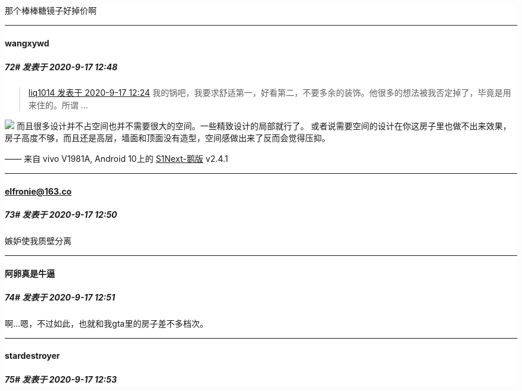 

那个棒棒糖镜子好掉价啊







*****

####  wangxywd  
##### 72#       发表于 2020-9-17 12:48



<blockquote><a href="httphttps://bbs.saraba1st.com/2b/forum.php?mod=redirect&amp;goto=findpost&amp;pid=48763878&amp;ptid=1960298" target="_blank">liq1014 发表于 2020-9-17 12:24</a>
我的锅吧，我要求舒适第一，好看第二，不要多余的装饰。他很多的想法被我否定掉了，毕竟是用来住的。所谓 ...</blockquote>
<img src="https://static.saraba1st.com/image/smiley/face2017/068.png" referrerpolicy="no-referrer">
而且很多设计并不占空间也并不需要很大的空间。一些精致设计的局部就行了。
或者说需要空间的设计在你这房子里也做不出来效果，房子高度不够，而且还是高层，墙面和顶面没有造型，空间感做出来了反而会觉得压抑。

—— 来自 vivo V1981A, Android 10上的 [S1Next-鹅版](https://github.com/ykrank/S1-Next/releases) v2.4.1







*****

####  elfronie@163.co  
##### 73#       发表于 2020-9-17 12:50




嫉妒使我质壁分离







*****

####  阿卵真是牛逼  
##### 74#       发表于 2020-9-17 12:51




啊…嗯，不过如此，也就和我gta里的房子差不多档次。







*****

####  stardestroyer  
##### 75#       发表于 2020-9-17 12:53
